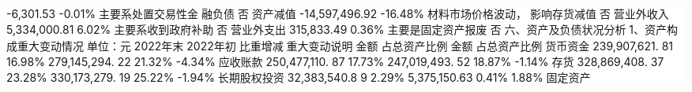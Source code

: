 -6,301.53
-0.01%
主要系处置交易性金
融负债
否
资产减值
-14,597,496.92
-16.48%
材料市场价格波动，
影响存货减值
否
营业外收入
5,334,000.81
6.02%
主要系收到政府补助
否
营业外支出
315,833.49
0.36%
主要是固定资产报废
否
六、资产及负债状况分析
1、资产构成重大变动情况
单位：元
2022年末
2022年初
比重增减
重大变动说明
金额
占总资产比例
金额
占总资产比例
货币资金
239,907,621.
81
16.98%
279,145,294.
22
21.32%
-4.34%
应收账款
250,477,110.
87
17.73%
247,019,493.
52
18.87%
-1.14%
存货
328,869,408.
37
23.28%
330,173,279.
19
25.22%
-1.94%
长期股权投资
32,383,540.8
9
2.29%
5,375,150.63
0.41%
1.88%
固定资产